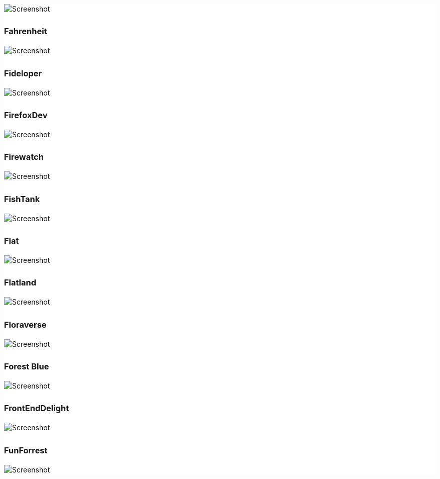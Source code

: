 ![Screenshot](screenshots/espresso_libre.png)

### Fahrenheit

![Screenshot](screenshots/fahrenheit.png)

### Fideloper

![Screenshot](screenshots/fideloper.png)

### FirefoxDev

![Screenshot](screenshots/firefox_dev.png)

### Firewatch

![Screenshot](screenshots/firewatch.png)

### FishTank

![Screenshot](screenshots/fish_tank.png)

### Flat

![Screenshot](screenshots/flat.png)

### Flatland

![Screenshot](screenshots/flatland.png)

### Floraverse

![Screenshot](screenshots/floraverse.png)

### Forest Blue

![Screenshot](screenshots/forest_blue.png)

### FrontEndDelight

![Screenshot](screenshots/front_end_delight.png)

### FunForrest

![Screenshot](screenshots/fun_forrest.png)
